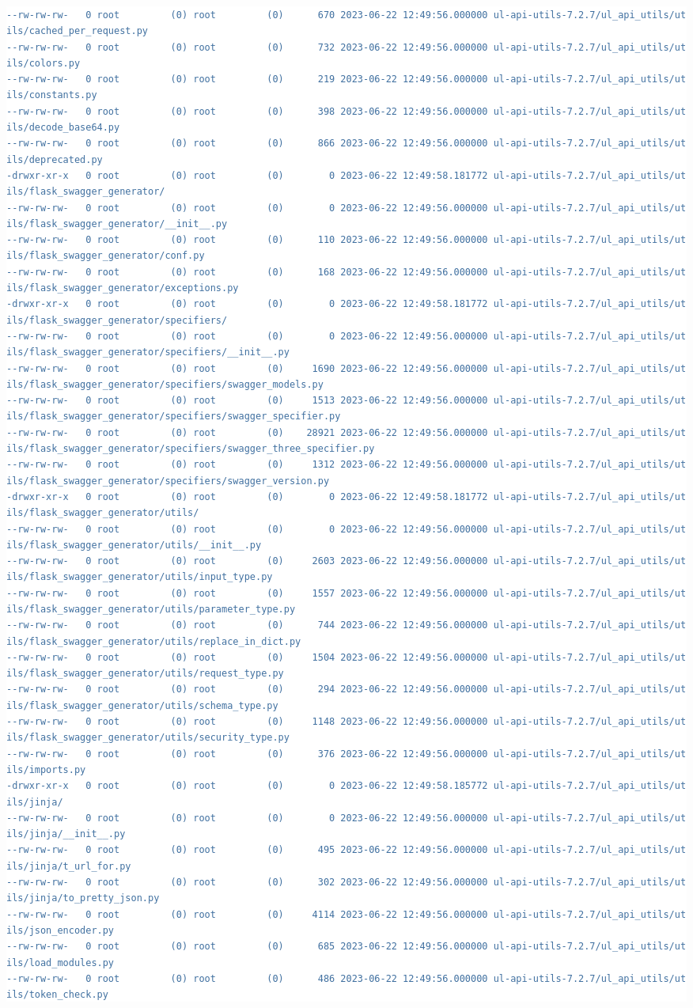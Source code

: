```diff
--rw-rw-rw-   0 root         (0) root         (0)      670 2023-06-22 12:49:56.000000 ul-api-utils-7.2.7/ul_api_utils/utils/cached_per_request.py
--rw-rw-rw-   0 root         (0) root         (0)      732 2023-06-22 12:49:56.000000 ul-api-utils-7.2.7/ul_api_utils/utils/colors.py
--rw-rw-rw-   0 root         (0) root         (0)      219 2023-06-22 12:49:56.000000 ul-api-utils-7.2.7/ul_api_utils/utils/constants.py
--rw-rw-rw-   0 root         (0) root         (0)      398 2023-06-22 12:49:56.000000 ul-api-utils-7.2.7/ul_api_utils/utils/decode_base64.py
--rw-rw-rw-   0 root         (0) root         (0)      866 2023-06-22 12:49:56.000000 ul-api-utils-7.2.7/ul_api_utils/utils/deprecated.py
-drwxr-xr-x   0 root         (0) root         (0)        0 2023-06-22 12:49:58.181772 ul-api-utils-7.2.7/ul_api_utils/utils/flask_swagger_generator/
--rw-rw-rw-   0 root         (0) root         (0)        0 2023-06-22 12:49:56.000000 ul-api-utils-7.2.7/ul_api_utils/utils/flask_swagger_generator/__init__.py
--rw-rw-rw-   0 root         (0) root         (0)      110 2023-06-22 12:49:56.000000 ul-api-utils-7.2.7/ul_api_utils/utils/flask_swagger_generator/conf.py
--rw-rw-rw-   0 root         (0) root         (0)      168 2023-06-22 12:49:56.000000 ul-api-utils-7.2.7/ul_api_utils/utils/flask_swagger_generator/exceptions.py
-drwxr-xr-x   0 root         (0) root         (0)        0 2023-06-22 12:49:58.181772 ul-api-utils-7.2.7/ul_api_utils/utils/flask_swagger_generator/specifiers/
--rw-rw-rw-   0 root         (0) root         (0)        0 2023-06-22 12:49:56.000000 ul-api-utils-7.2.7/ul_api_utils/utils/flask_swagger_generator/specifiers/__init__.py
--rw-rw-rw-   0 root         (0) root         (0)     1690 2023-06-22 12:49:56.000000 ul-api-utils-7.2.7/ul_api_utils/utils/flask_swagger_generator/specifiers/swagger_models.py
--rw-rw-rw-   0 root         (0) root         (0)     1513 2023-06-22 12:49:56.000000 ul-api-utils-7.2.7/ul_api_utils/utils/flask_swagger_generator/specifiers/swagger_specifier.py
--rw-rw-rw-   0 root         (0) root         (0)    28921 2023-06-22 12:49:56.000000 ul-api-utils-7.2.7/ul_api_utils/utils/flask_swagger_generator/specifiers/swagger_three_specifier.py
--rw-rw-rw-   0 root         (0) root         (0)     1312 2023-06-22 12:49:56.000000 ul-api-utils-7.2.7/ul_api_utils/utils/flask_swagger_generator/specifiers/swagger_version.py
-drwxr-xr-x   0 root         (0) root         (0)        0 2023-06-22 12:49:58.181772 ul-api-utils-7.2.7/ul_api_utils/utils/flask_swagger_generator/utils/
--rw-rw-rw-   0 root         (0) root         (0)        0 2023-06-22 12:49:56.000000 ul-api-utils-7.2.7/ul_api_utils/utils/flask_swagger_generator/utils/__init__.py
--rw-rw-rw-   0 root         (0) root         (0)     2603 2023-06-22 12:49:56.000000 ul-api-utils-7.2.7/ul_api_utils/utils/flask_swagger_generator/utils/input_type.py
--rw-rw-rw-   0 root         (0) root         (0)     1557 2023-06-22 12:49:56.000000 ul-api-utils-7.2.7/ul_api_utils/utils/flask_swagger_generator/utils/parameter_type.py
--rw-rw-rw-   0 root         (0) root         (0)      744 2023-06-22 12:49:56.000000 ul-api-utils-7.2.7/ul_api_utils/utils/flask_swagger_generator/utils/replace_in_dict.py
--rw-rw-rw-   0 root         (0) root         (0)     1504 2023-06-22 12:49:56.000000 ul-api-utils-7.2.7/ul_api_utils/utils/flask_swagger_generator/utils/request_type.py
--rw-rw-rw-   0 root         (0) root         (0)      294 2023-06-22 12:49:56.000000 ul-api-utils-7.2.7/ul_api_utils/utils/flask_swagger_generator/utils/schema_type.py
--rw-rw-rw-   0 root         (0) root         (0)     1148 2023-06-22 12:49:56.000000 ul-api-utils-7.2.7/ul_api_utils/utils/flask_swagger_generator/utils/security_type.py
--rw-rw-rw-   0 root         (0) root         (0)      376 2023-06-22 12:49:56.000000 ul-api-utils-7.2.7/ul_api_utils/utils/imports.py
-drwxr-xr-x   0 root         (0) root         (0)        0 2023-06-22 12:49:58.185772 ul-api-utils-7.2.7/ul_api_utils/utils/jinja/
--rw-rw-rw-   0 root         (0) root         (0)        0 2023-06-22 12:49:56.000000 ul-api-utils-7.2.7/ul_api_utils/utils/jinja/__init__.py
--rw-rw-rw-   0 root         (0) root         (0)      495 2023-06-22 12:49:56.000000 ul-api-utils-7.2.7/ul_api_utils/utils/jinja/t_url_for.py
--rw-rw-rw-   0 root         (0) root         (0)      302 2023-06-22 12:49:56.000000 ul-api-utils-7.2.7/ul_api_utils/utils/jinja/to_pretty_json.py
--rw-rw-rw-   0 root         (0) root         (0)     4114 2023-06-22 12:49:56.000000 ul-api-utils-7.2.7/ul_api_utils/utils/json_encoder.py
--rw-rw-rw-   0 root         (0) root         (0)      685 2023-06-22 12:49:56.000000 ul-api-utils-7.2.7/ul_api_utils/utils/load_modules.py
--rw-rw-rw-   0 root         (0) root         (0)      486 2023-06-22 12:49:56.000000 ul-api-utils-7.2.7/ul_api_utils/utils/token_check.py
```
